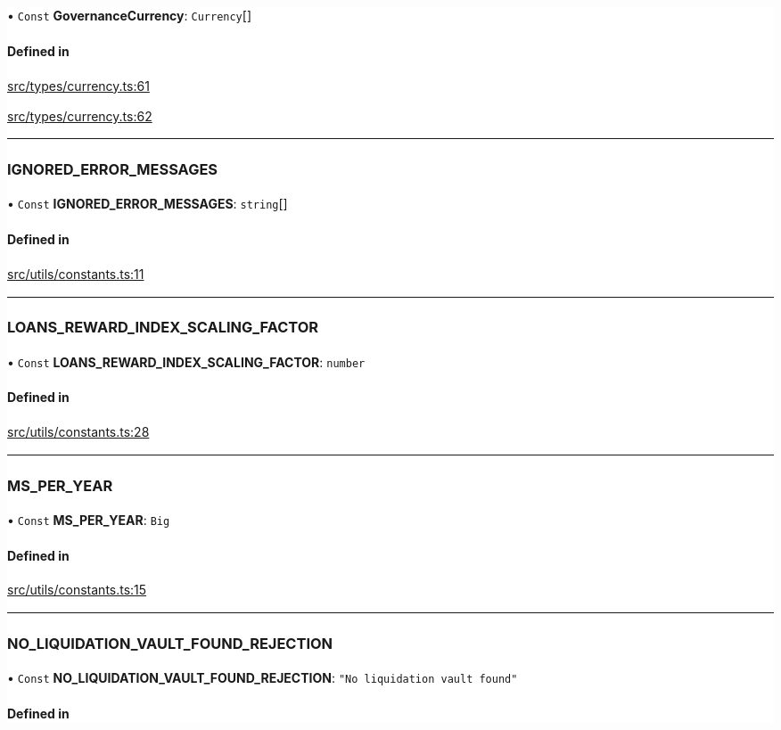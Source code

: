• `Const` **GovernanceCurrency**: `Currency`[]

#### Defined in

[src/types/currency.ts:61](https://github.com/interlay/interbtc-api/blob/1c0379f56248ac2da57930d5704199f69f941aa8/src/types/currency.ts#L61)

[src/types/currency.ts:62](https://github.com/interlay/interbtc-api/blob/1c0379f56248ac2da57930d5704199f69f941aa8/src/types/currency.ts#L62)

___

### <a id="ignored_error_messages" name="ignored_error_messages"></a> IGNORED\_ERROR\_MESSAGES

• `Const` **IGNORED\_ERROR\_MESSAGES**: `string`[]

#### Defined in

[src/utils/constants.ts:11](https://github.com/interlay/interbtc-api/blob/1c0379f56248ac2da57930d5704199f69f941aa8/src/utils/constants.ts#L11)

___

### <a id="loans_reward_index_scaling_factor" name="loans_reward_index_scaling_factor"></a> LOANS\_REWARD\_INDEX\_SCALING\_FACTOR

• `Const` **LOANS\_REWARD\_INDEX\_SCALING\_FACTOR**: `number`

#### Defined in

[src/utils/constants.ts:28](https://github.com/interlay/interbtc-api/blob/1c0379f56248ac2da57930d5704199f69f941aa8/src/utils/constants.ts#L28)

___

### <a id="ms_per_year" name="ms_per_year"></a> MS\_PER\_YEAR

• `Const` **MS\_PER\_YEAR**: `Big`

#### Defined in

[src/utils/constants.ts:15](https://github.com/interlay/interbtc-api/blob/1c0379f56248ac2da57930d5704199f69f941aa8/src/utils/constants.ts#L15)

___

### <a id="no_liquidation_vault_found_rejection" name="no_liquidation_vault_found_rejection"></a> NO\_LIQUIDATION\_VAULT\_FOUND\_REJECTION

• `Const` **NO\_LIQUIDATION\_VAULT\_FOUND\_REJECTION**: ``"No liquidation vault found"``

#### Defined in
